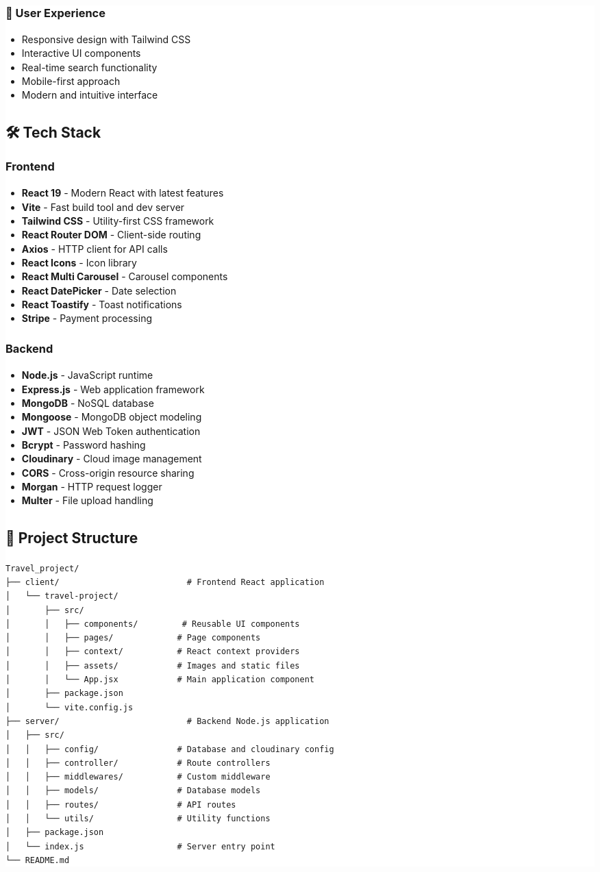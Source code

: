 ### 🎯 User Experience

- Responsive design with Tailwind CSS
- Interactive UI components
- Real-time search functionality
- Mobile-first approach
- Modern and intuitive interface

## 🛠️ Tech Stack

### Frontend

- **React 19** - Modern React with latest features
- **Vite** - Fast build tool and dev server
- **Tailwind CSS** - Utility-first CSS framework
- **React Router DOM** - Client-side routing
- **Axios** - HTTP client for API calls
- **React Icons** - Icon library
- **React Multi Carousel** - Carousel components
- **React DatePicker** - Date selection
- **React Toastify** - Toast notifications
- **Stripe** - Payment processing

### Backend

- **Node.js** - JavaScript runtime
- **Express.js** - Web application framework
- **MongoDB** - NoSQL database
- **Mongoose** - MongoDB object modeling
- **JWT** - JSON Web Token authentication
- **Bcrypt** - Password hashing
- **Cloudinary** - Cloud image management
- **CORS** - Cross-origin resource sharing
- **Morgan** - HTTP request logger
- **Multer** - File upload handling

## 📁 Project Structure

```
Travel_project/
├── client/                          # Frontend React application
│   └── travel-project/
│       ├── src/
│       │   ├── components/         # Reusable UI components
│       │   ├── pages/             # Page components
│       │   ├── context/           # React context providers
│       │   ├── assets/            # Images and static files
│       │   └── App.jsx            # Main application component
│       ├── package.json
│       └── vite.config.js
├── server/                          # Backend Node.js application
│   ├── src/
│   │   ├── config/                # Database and cloudinary config
│   │   ├── controller/            # Route controllers
│   │   ├── middlewares/           # Custom middleware
│   │   ├── models/                # Database models
│   │   ├── routes/                # API routes
│   │   └── utils/                 # Utility functions
│   ├── package.json
│   └── index.js                   # Server entry point
└── README.md
```
